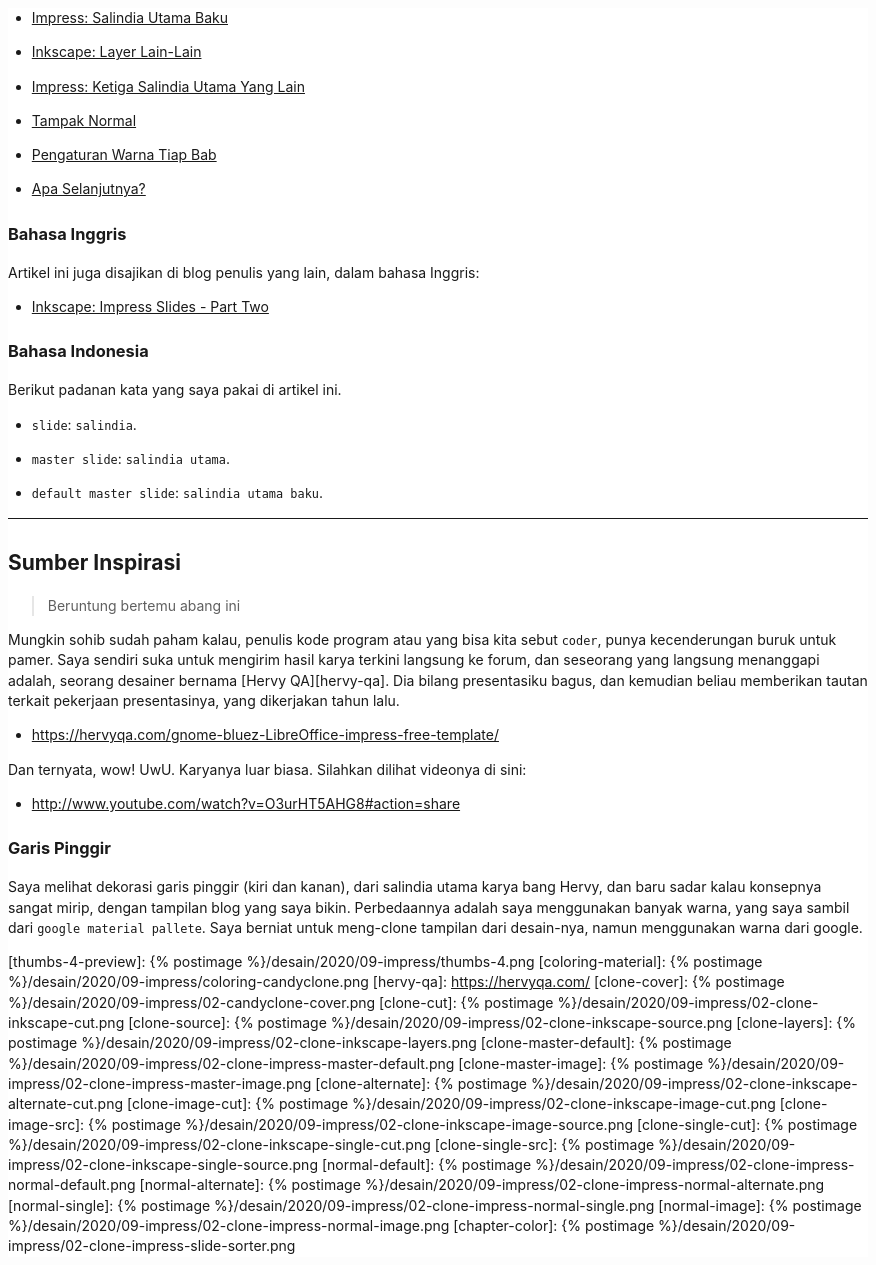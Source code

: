 * [Impress: Salindia Utama Baku](#default-master)

* [Inkscape: Layer Lain-Lain](#layer-lain-lain)

* [Impress: Ketiga Salindia Utama Yang Lain](#master-slide-lain)

* [Tampak Normal](#tampak-normal)

* [Pengaturan Warna Tiap Bab](#pengaturan-warna)

* [Apa Selanjutnya?](#selanjutnya)

### Bahasa Inggris

Artikel ini juga disajikan di blog penulis yang lain,
dalam bahasa Inggris:

* [Inkscape: Impress Slides - Part Two][english-version]

### Bahasa Indonesia

Berikut padanan kata yang saya pakai di artikel ini.

* `slide`: `salindia`.

* `master slide`: `salindia utama`.

* `default master slide`: `salindia utama baku`.

-- -- --

<a name="sumber-inspirasi"></a>

## Sumber Inspirasi

> Beruntung bertemu abang ini

Mungkin sohib sudah paham kalau,
penulis kode program atau yang bisa kita sebut `coder`,
punya kecenderungan buruk untuk pamer.
Saya sendiri suka untuk mengirim hasil karya terkini langsung ke forum,
dan seseorang yang langsung menanggapi adalah,
seorang desainer bernama [Hervy QA][hervy-qa].
Dia bilang presentasiku bagus,
dan kemudian beliau memberikan tautan terkait pekerjaan presentasinya,
yang dikerjakan tahun lalu.

* <https://hervyqa.com/gnome-bluez-LibreOffice-impress-free-template/>

Dan ternyata, wow! UwU. Karyanya luar biasa.
Silahkan dilihat videonya di sini:

* <http://www.youtube.com/watch?v=O3urHT5AHG8#action=share>

### Garis Pinggir

Saya melihat dekorasi garis pinggir (kiri dan kanan),
dari salindia utama karya bang Hervy,
dan baru sadar kalau konsepnya sangat mirip,
dengan tampilan blog yang saya bikin.
Perbedaannya adalah saya menggunakan banyak warna,
yang saya sambil dari `google material pallete`.
Saya berniat untuk meng-clone tampilan dari desain-nya,
namun menggunakan warna dari google.


[//]: <> ( -- -- -- links below -- -- -- )
[local-whats-next]:     /inkscape/2020/09/23/inkscape-impress-slides-03.html
[english-version]:      https://epsi-rns.gitlab.io/design/2020/09/22/inkscape-impress-slides-02/
[thumbs-4-preview]:     {% postimage %}/desain/2020/09-impress/thumbs-4.png
[coloring-material]:    {% postimage %}/desain/2020/09-impress/coloring-candyclone.png
[hervy-qa]:     https://hervyqa.com/
[clone-cover]:  {% postimage %}/desain/2020/09-impress/02-candyclone-cover.png
[clone-cut]:    {% postimage %}/desain/2020/09-impress/02-clone-inkscape-cut.png
[clone-source]: {% postimage %}/desain/2020/09-impress/02-clone-inkscape-source.png
[clone-layers]: {% postimage %}/desain/2020/09-impress/02-clone-inkscape-layers.png
[clone-master-default]: {% postimage %}/desain/2020/09-impress/02-clone-impress-master-default.png
[clone-master-image]:   {% postimage %}/desain/2020/09-impress/02-clone-impress-master-image.png
[clone-alternate]:  {% postimage %}/desain/2020/09-impress/02-clone-inkscape-alternate-cut.png
[clone-image-cut]:  {% postimage %}/desain/2020/09-impress/02-clone-inkscape-image-cut.png
[clone-image-src]:  {% postimage %}/desain/2020/09-impress/02-clone-inkscape-image-source.png
[clone-single-cut]: {% postimage %}/desain/2020/09-impress/02-clone-inkscape-single-cut.png
[clone-single-src]: {% postimage %}/desain/2020/09-impress/02-clone-inkscape-single-source.png
[normal-default]:   {% postimage %}/desain/2020/09-impress/02-clone-impress-normal-default.png
[normal-alternate]: {% postimage %}/desain/2020/09-impress/02-clone-impress-normal-alternate.png
[normal-single]:    {% postimage %}/desain/2020/09-impress/02-clone-impress-normal-single.png
[normal-image]:     {% postimage %}/desain/2020/09-impress/02-clone-impress-normal-image.png
[chapter-color]:    {% postimage %}/desain/2020/09-impress/02-clone-impress-slide-sorter.png